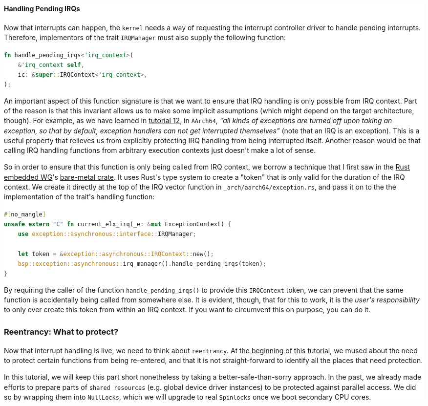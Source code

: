 #### Handling Pending IRQs

Now that interrupts can happen, the `kernel` needs a way of requesting the interrupt controller
driver to handle pending interrupts. Therefore, implementors of the trait `IRQManager` must also
supply the following function:

```rust
fn handle_pending_irqs<'irq_context>(
    &'irq_context self,
    ic: &super::IRQContext<'irq_context>,
);
```

An important aspect of this function signature is that we want to ensure that IRQ handling is only
possible from IRQ context. Part of the reason is that this invariant allows us to make some implicit
assumptions (which might depend on the target architecture, though). For example, as we have learned
in [tutorial 12], in `AArch64`, _"all kinds of exceptions are turned off upon taking an exception,
so that by default, exception handlers can not get interrupted themselves"_ (note that an IRQ is an
exception). This is a useful property that relieves us from explicitly protecting IRQ handling from
being interrupted itself. Another reason would be that calling IRQ handling functions from arbitrary
execution contexts just doesn't make a lot of sense.

[tutorial 12]: ../12_exceptions_part1_groundwork/

So in order to ensure that this function is only being called from IRQ context, we borrow a
technique that I first saw in the [Rust embedded WG]'s [bare-metal crate]. It uses Rust's type
system to create a "token" that is only valid for the duration of the IRQ context. We create it
directly at the top of the IRQ vector function in `_arch/aarch64/exception.rs`, and pass it on to
the the implementation of the trait's handling function:

[Rust embedded WG]: https://github.com/rust-embedded/bare-metal
[bare-metal crate]: https://github.com/rust-embedded/bare-metal/blob/master/src/lib.rs#L20

```rust
#[no_mangle]
unsafe extern "C" fn current_elx_irq(_e: &mut ExceptionContext) {
    use exception::asynchronous::interface::IRQManager;

    let token = &exception::asynchronous::IRQContext::new();
    bsp::exception::asynchronous::irq_manager().handle_pending_irqs(token);
}
```

By requiring the caller of the function `handle_pending_irqs()` to provide this `IRQContext` token,
we can prevent that the same function is accidentally being called from somewhere else. It is
evident, though, that for this to work, it is the _user's responsibility_ to only ever create this
token from within an IRQ context. If you want to circumvent this on purpose, you can do it.

### Reentrancy: What to protect?

Now that interrupt handling is live, we need to think about `reentrancy`. At [the beginning of this
tutorial], we mused about the need to protect certain functions from being re-entered, and that it
is not straight-forward to identify all the places that need protection.

[the beginning of this tutorial]: #new-challenges-reentrancy

In this tutorial, we will keep this part short nonetheless by taking a better-safe-than-sorry
approach. In the past, we already made efforts to prepare parts of `shared resources` (e.g. global
device driver instances) to be protected against parallel access. We did so by wrapping them into
`NullLocks`, which we will upgrade to real `Spinlocks` once we boot secondary CPU cores.


[tl;dr]: #tldr
[re-entered]: https://en.wikipedia.org/wiki/Reentrancy_(computing)
[associated type]: https://doc.rust-lang.org/book/ch19-03-advanced-traits.html#specifying-placeholder-types-in-trait-definitions-with-associated-types
[const generic]: https://github.com/rust-lang/rfcs/blob/master/text/2000-const-generics.md
[the source of the **peripheral** controller]: src/bsp/device_driver/bcm/bcm2xxx_interrupt_controller/peripheral_ic.rs
[are characterized]: https://doc.rust-lang.org/std/sync/struct.RwLock.html
[this folder]: src/bsp/device_driver/arm